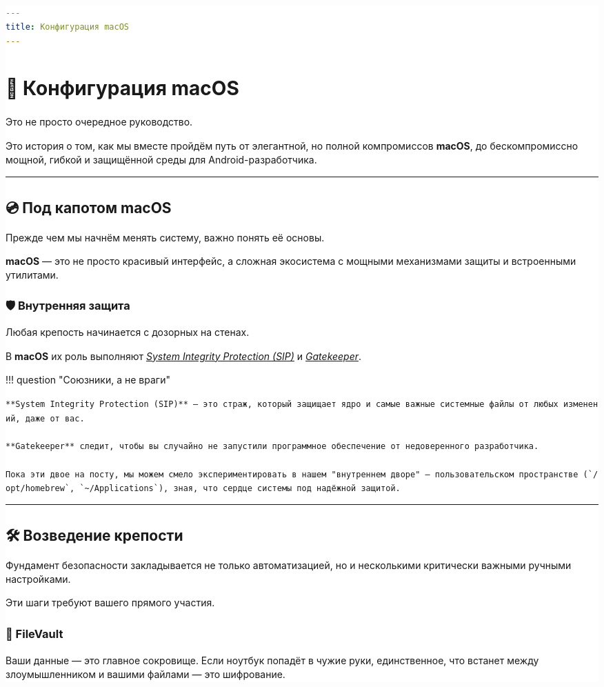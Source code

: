 ```yaml
---
title: Конфигурация macOS
---
```


# 📖 Конфигурация macOS

Это не просто очередное руководство.

Это история о том, как мы вместе пройдём путь от элегантной, но полной компромиссов **macOS**, до бескомпромиссно мощной, гибкой и защищённой среды для Android-разработчика.

---

## 💿 Под капотом macOS

Прежде чем мы начнём менять систему, важно понять её основы.

**macOS** — это не просто красивый интерфейс, а сложная экосистема с мощными механизмами защиты и встроенными утилитами.

### 🛡️ Внутренняя защита

Любая крепость начинается с дозорных на стенах.

В **macOS** их роль выполняют *[System Integrity Protection (SIP)](https://en.wikipedia.org/wiki/System_Integrity_Protection)* и *[Gatekeeper](https://support.apple.com/guide/security/gatekeeper-and-runtime-protection-sec5599b66df/web)*.

!!! question "Союзники, а не враги"

    **System Integrity Protection (SIP)** — это страж, который защищает ядро и самые важные системные файлы от любых изменений, даже от вас.

    **Gatekeeper** следит, чтобы вы случайно не запустили программное обеспечение от недоверенного разработчика.

    Пока эти двое на посту, мы можем смело экспериментировать в нашем "внутреннем дворе" — пользовательском пространстве (`/opt/homebrew`, `~/Applications`), зная, что сердце системы под надёжной защитой.

---

## 🛠️ Возведение крепости

Фундамент безопасности закладывается не только автоматизацией, но и несколькими критически важными ручными настройками.

Эти шаги требуют вашего прямого участия.

### 🔐 FileVault

Ваши данные — это главное сокровище.
Если ноутбук попадёт в чужие руки, единственное, что встанет между злоумышленником и вашими файлами — это шифрование.
